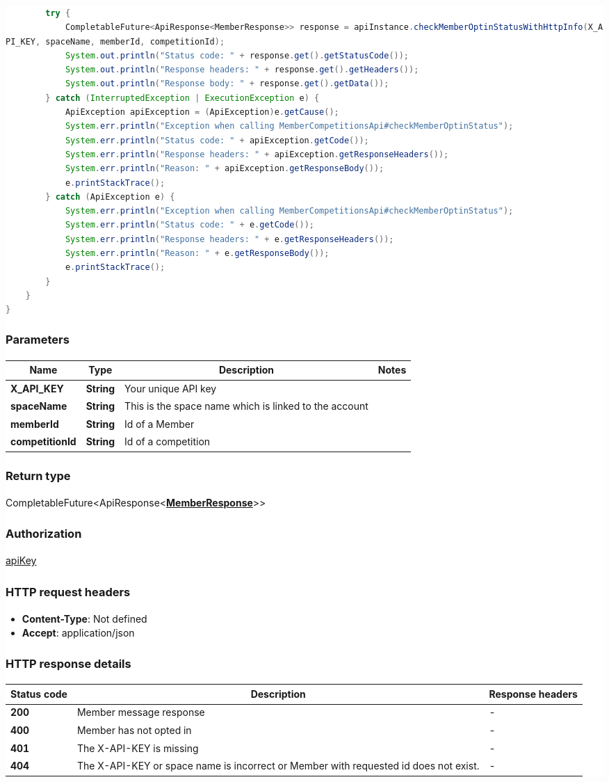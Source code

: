 ```java
        try {
            CompletableFuture<ApiResponse<MemberResponse>> response = apiInstance.checkMemberOptinStatusWithHttpInfo(X_API_KEY, spaceName, memberId, competitionId);
            System.out.println("Status code: " + response.get().getStatusCode());
            System.out.println("Response headers: " + response.get().getHeaders());
            System.out.println("Response body: " + response.get().getData());
        } catch (InterruptedException | ExecutionException e) {
            ApiException apiException = (ApiException)e.getCause();
            System.err.println("Exception when calling MemberCompetitionsApi#checkMemberOptinStatus");
            System.err.println("Status code: " + apiException.getCode());
            System.err.println("Response headers: " + apiException.getResponseHeaders());
            System.err.println("Reason: " + apiException.getResponseBody());
            e.printStackTrace();
        } catch (ApiException e) {
            System.err.println("Exception when calling MemberCompetitionsApi#checkMemberOptinStatus");
            System.err.println("Status code: " + e.getCode());
            System.err.println("Response headers: " + e.getResponseHeaders());
            System.err.println("Reason: " + e.getResponseBody());
            e.printStackTrace();
        }
    }
}
```

### Parameters


Name | Type | Description  | Notes
------------- | ------------- | ------------- | -------------
 **X_API_KEY** | **String**| Your unique API key |
 **spaceName** | **String**| This is the space name which is linked to the account |
 **memberId** | **String**| Id of a Member |
 **competitionId** | **String**| Id of a competition |

### Return type

CompletableFuture<ApiResponse<[**MemberResponse**](MemberResponse.md)>>


### Authorization

[apiKey](../README.md#apiKey)

### HTTP request headers

- **Content-Type**: Not defined
- **Accept**: application/json

### HTTP response details
| Status code | Description | Response headers |
|-------------|-------------|------------------|
| **200** | Member message response |  -  |
| **400** | Member has not opted in |  -  |
| **401** | The X-API-KEY is missing |  -  |
| **404** | The X-API-KEY or space name is incorrect or Member with requested id does not exist. |  -  |
